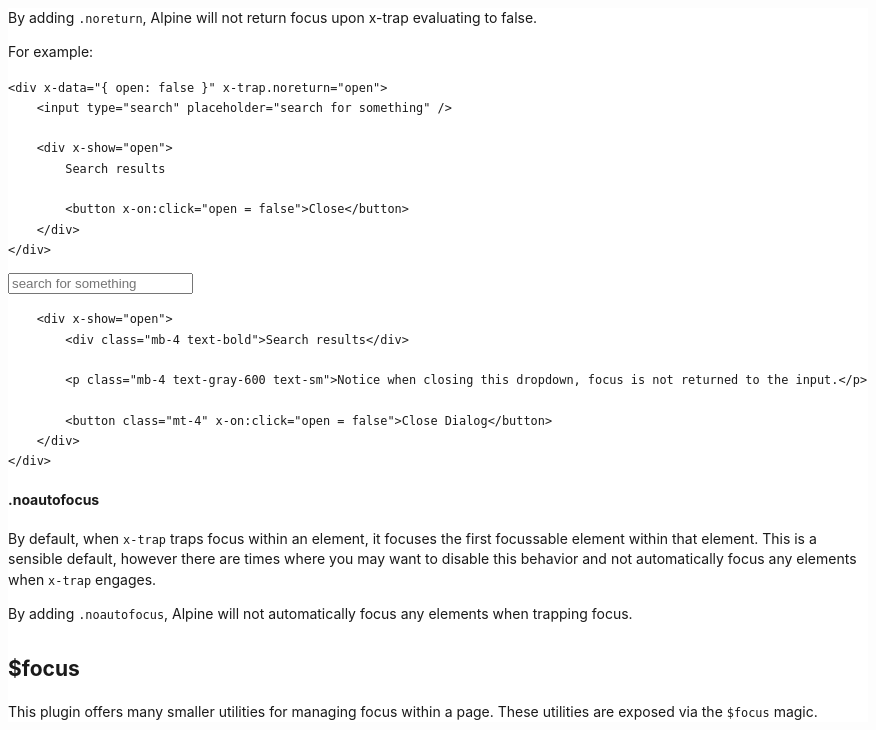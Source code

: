 By adding `.noreturn`, Alpine will not return focus upon x-trap evaluating to false.

For example:

```alpine
<div x-data="{ open: false }" x-trap.noreturn="open">
    <input type="search" placeholder="search for something" />

    <div x-show="open">
        Search results

        <button x-on:click="open = false">Close</button>
    </div>
</div>
```


<div class="demo">
    <div
        x-data="{ open: false }"
        x-trap.noreturn="open"
        x-on:click.outside="open = false"
        x-on:keyup.escape.prevent.stop="open = false"
    >
        <input type="search" placeholder="search for something"
            x-on:focus="open = true"
            x-on:keyup.escape.prevent="$el.blur()"
        />

        <div x-show="open">
            <div class="mb-4 text-bold">Search results</div>

            <p class="mb-4 text-gray-600 text-sm">Notice when closing this dropdown, focus is not returned to the input.</p>

            <button class="mt-4" x-on:click="open = false">Close Dialog</button>
        </div>
    </div>

</div>


<a name="noautofocus"></a>

#### .noautofocus

By default, when `x-trap` traps focus within an element, it focuses the first focussable element within that element. This is a sensible default, however there are times where you may want to disable this behavior and not automatically focus any elements when `x-trap` engages.

By adding `.noautofocus`, Alpine will not automatically focus any elements when trapping focus.

<a name="focus-magic"></a>

## $focus

This plugin offers many smaller utilities for managing focus within a page. These utilities are exposed via the `$focus` magic.
